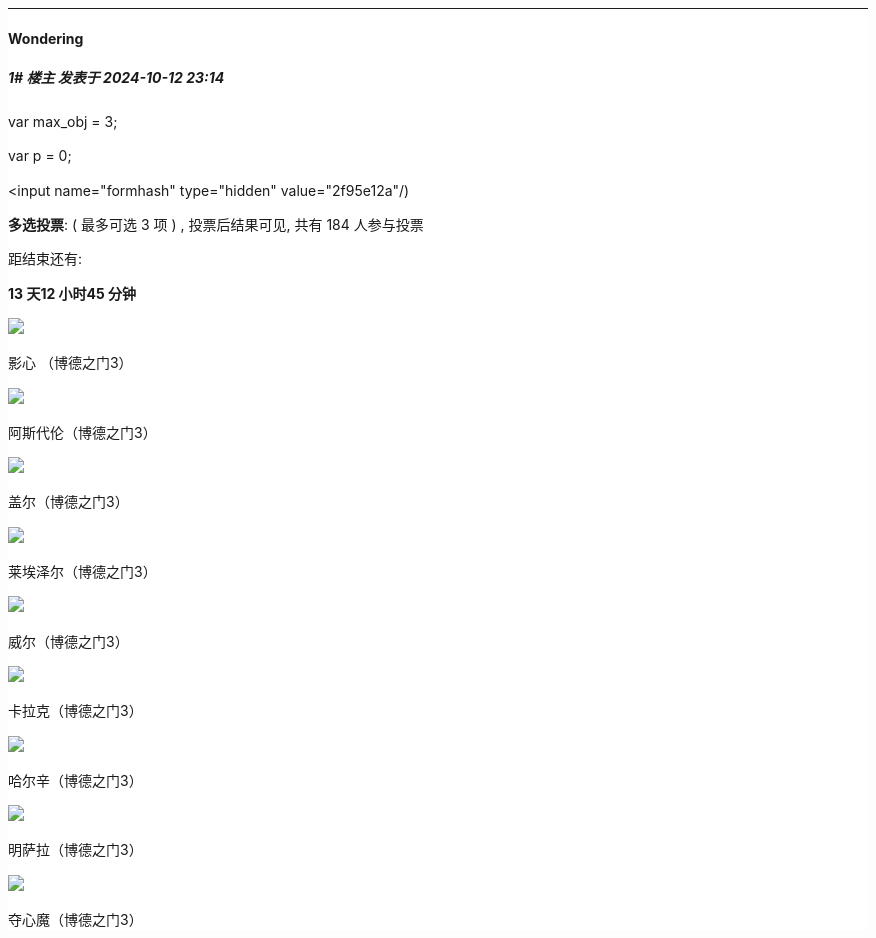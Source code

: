 ﻿
*****

####  Wondering  
##### 1#       楼主       发表于 2024-10-12 23:14

var max_obj = 3;

var p = 0;

<input name="formhash" type="hidden" value="2f95e12a"/)

<strong>多选投票</strong>: ( 最多可选 3 项 ) , 投票后结果可见, 共有 184 人参与投票

距结束还有:

<strong>

13 天12 小时45 分钟

</strong>

<img src="https://img.saraba1st.com/forum/202410/12/224422sff55n1cw1w6q7m2.jpeg" referrerpolicy="no-referrer">

影心 （博德之门3）

<img src="https://img.saraba1st.com/forum/202410/12/224516ls21zfzpp1w3pfp9.jpeg" referrerpolicy="no-referrer">

阿斯代伦（博德之门3）

<img src="https://img.saraba1st.com/forum/202410/12/224558mq84u4lg64iquqvz.jpeg" referrerpolicy="no-referrer">

盖尔（博德之门3）

<img src="https://img.saraba1st.com/forum/202410/12/224641j3psfbsmsuuolshu.jpeg" referrerpolicy="no-referrer">

莱埃泽尔（博德之门3）

<img src="https://img.saraba1st.com/forum/202410/12/224742fajzd6j9dxyjdgc9.jpeg" referrerpolicy="no-referrer">

威尔（博德之门3）

<img src="https://img.saraba1st.com/forum/202410/12/224936xlq1522k2qyflzlo.jpeg" referrerpolicy="no-referrer">

卡拉克（博德之门3）

<img src="https://img.saraba1st.com/forum/202410/12/224955awnlynllznl2y7nk.webp" referrerpolicy="no-referrer">

哈尔辛（博德之门3）

<img src="https://img.saraba1st.com/forum/202410/12/225049o44oi49qi49kkzm5.webp" referrerpolicy="no-referrer">

明萨拉（博德之门3）

<img src="https://img.saraba1st.com/forum/202410/12/225317mhz94w49s0sx229s.png" referrerpolicy="no-referrer">

夺心魔（博德之门3）
